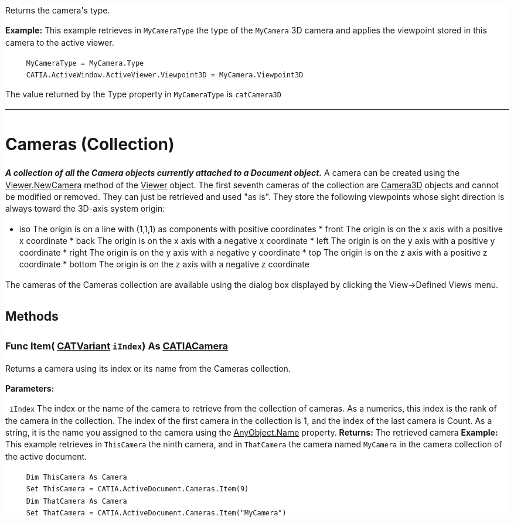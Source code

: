    Returns the camera's type.

**Example:**      This example retrieves in `MyCameraType` the type of the `MyCamera` 3D camera and applies the viewpoint stored in this camera to the active viewer.

```VBScript
     MyCameraType = MyCamera.Type
     CATIA.ActiveWindow.ActiveViewer.Viewpoint3D = MyCamera.Viewpoint3D

```

The value returned by the Type property in `MyCameraType` is `catCamera3D`

---

# Cameras (Collection)

**_A collection of all the Camera objects currently attached to a Document object._**
A camera can be created using the [Viewer.NewCamera](../InfInterfaces/interface_Viewer_8284.htm#NewCamera) method of the [Viewer](../InfInterfaces/interface_Viewer_8284.md) object. The first seventh cameras of the collection are [Camera3D](../InfInterfaces/interface_Camera3D_11722.md) objects and cannot be modified or removed. They can just be retrieved and used "as is". They store the following viewpoints whose sight direction is always toward the 3D-axis system origin:

* iso     The origin is on a line with (1,1,1) as components with positive coordinates * front     The origin is on the x axis with a positive x coordinate * back     The origin is on the x axis with a negative x coordinate * left     The origin is on the y axis with a positive y coordinate * right     The origin is on the y axis with a negative y coordinate * top     The origin is on the z axis with a positive z coordinate * bottom     The origin is on the z axis with a negative z coordinate

The cameras of the Cameras collection are available using the dialog box displayed by clicking the View->Defined Views menu.

## Methods

### Func **Item**( [CATVariant](../System/typedef_CATVariant_20656.md)  `iIndex`) As [CATIACamera](../InfInterfaces/interface_Camera_7798.md)

   Returns a camera using its index or its name from the Cameras collection.

**Parameters:**

` iIndex`      The index or the name of the camera to retrieve from the collection of cameras. As a numerics, this index is the rank of the camera in the collection. The index of the first camera in the collection is 1, and the index of the last camera is Count. As a string, it is the name you assigned to the camera using the
[AnyObject.Name](../System/interface_AnyObject_17321.htm#Name) property.  **Returns:**      The retrieved camera  **Example:**      This example retrieves in `ThisCamera` the ninth camera, and in `ThatCamera` the camera named `MyCamera` in the camera collection of the active document.

```VBScript
     Dim ThisCamera As Camera
     Set ThisCamera = CATIA.ActiveDocument.Cameras.Item(9)
     Dim ThatCamera As Camera
     Set ThatCamera = CATIA.ActiveDocument.Cameras.Item("MyCamera")

```
